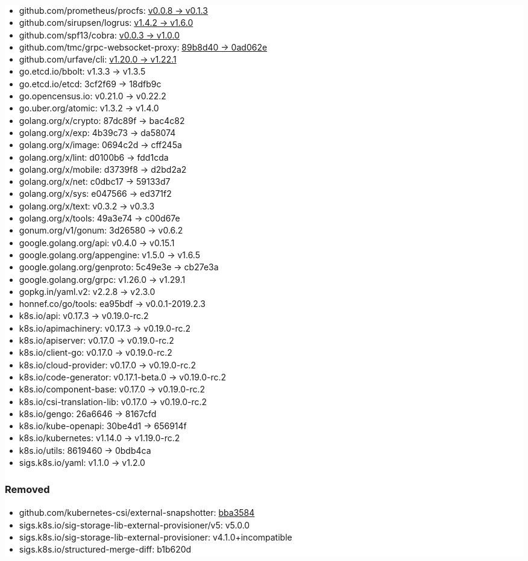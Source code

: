 - github.com/prometheus/procfs: [v0.0.8 → v0.1.3](https://github.com/prometheus/procfs/compare/v0.0.8...v0.1.3)
- github.com/sirupsen/logrus: [v1.4.2 → v1.6.0](https://github.com/sirupsen/logrus/compare/v1.4.2...v1.6.0)
- github.com/spf13/cobra: [v0.0.3 → v1.0.0](https://github.com/spf13/cobra/compare/v0.0.3...v1.0.0)
- github.com/tmc/grpc-websocket-proxy: [89b8d40 → 0ad062e](https://github.com/tmc/grpc-websocket-proxy/compare/89b8d40...0ad062e)
- github.com/urfave/cli: [v1.20.0 → v1.22.1](https://github.com/urfave/cli/compare/v1.20.0...v1.22.1)
- go.etcd.io/bbolt: v1.3.3 → v1.3.5
- go.etcd.io/etcd: 3cf2f69 → 18dfb9c
- go.opencensus.io: v0.21.0 → v0.22.2
- go.uber.org/atomic: v1.3.2 → v1.4.0
- golang.org/x/crypto: 87dc89f → bac4c82
- golang.org/x/exp: 4b39c73 → da58074
- golang.org/x/image: 0694c2d → cff245a
- golang.org/x/lint: d0100b6 → fdd1cda
- golang.org/x/mobile: d3739f8 → d2bd2a2
- golang.org/x/net: c0dbc17 → 59133d7
- golang.org/x/sys: e047566 → ed371f2
- golang.org/x/text: v0.3.2 → v0.3.3
- golang.org/x/tools: 49a3e74 → c00d67e
- gonum.org/v1/gonum: 3d26580 → v0.6.2
- google.golang.org/api: v0.4.0 → v0.15.1
- google.golang.org/appengine: v1.5.0 → v1.6.5
- google.golang.org/genproto: 5c49e3e → cb27e3a
- google.golang.org/grpc: v1.26.0 → v1.29.1
- gopkg.in/yaml.v2: v2.2.8 → v2.3.0
- honnef.co/go/tools: ea95bdf → v0.0.1-2019.2.3
- k8s.io/api: v0.17.3 → v0.19.0-rc.2
- k8s.io/apimachinery: v0.17.3 → v0.19.0-rc.2
- k8s.io/apiserver: v0.17.0 → v0.19.0-rc.2
- k8s.io/client-go: v0.17.0 → v0.19.0-rc.2
- k8s.io/cloud-provider: v0.17.0 → v0.19.0-rc.2
- k8s.io/code-generator: v0.17.1-beta.0 → v0.19.0-rc.2
- k8s.io/component-base: v0.17.0 → v0.19.0-rc.2
- k8s.io/csi-translation-lib: v0.17.0 → v0.19.0-rc.2
- k8s.io/gengo: 26a6646 → 8167cfd
- k8s.io/kube-openapi: 30be4d1 → 656914f
- k8s.io/kubernetes: v1.14.0 → v1.19.0-rc.2
- k8s.io/utils: 8619460 → 0bdb4ca
- sigs.k8s.io/yaml: v1.1.0 → v1.2.0

### Removed
- github.com/kubernetes-csi/external-snapshotter: [bba3584](https://github.com/kubernetes-csi/external-snapshotter/tree/bba3584)
- sigs.k8s.io/sig-storage-lib-external-provisioner/v5: v5.0.0
- sigs.k8s.io/sig-storage-lib-external-provisioner: v4.1.0+incompatible
- sigs.k8s.io/structured-merge-diff: b1b620d
